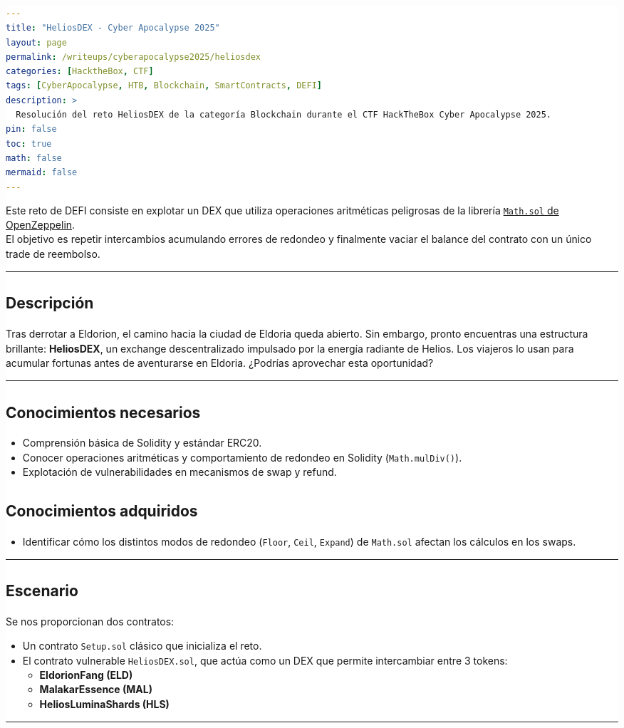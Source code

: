 ```yaml
---
title: "HeliosDEX - Cyber Apocalypse 2025"
layout: page
permalink: /writeups/cyberapocalypse2025/heliosdex
categories: [HacktheBox, CTF]
tags: [CyberApocalypse, HTB, Blockchain, SmartContracts, DEFI]
description: >
  Resolución del reto HeliosDEX de la categoría Blockchain durante el CTF HackTheBox Cyber Apocalypse 2025.
pin: false
toc: true
math: false
mermaid: false
---
```


Este reto de DEFI consiste en explotar un DEX que utiliza operaciones aritméticas peligrosas de la librería [`Math.sol` de OpenZeppelin](https://github.com/OpenZeppelin/openzeppelin-contracts/blob/master/contracts/utils/math/Math.sol).  
El objetivo es repetir intercambios acumulando errores de redondeo y finalmente vaciar el balance del contrato con un único trade de reembolso.

---

## Descripción

Tras derrotar a Eldorion, el camino hacia la ciudad de Eldoria queda abierto. Sin embargo, pronto encuentras una estructura brillante: **HeliosDEX**, un exchange descentralizado impulsado por la energía radiante de Helios. Los viajeros lo usan para acumular fortunas antes de aventurarse en Eldoria. ¿Podrías aprovechar esta oportunidad?

---

## Conocimientos necesarios

- Comprensión básica de Solidity y estándar ERC20.
- Conocer operaciones aritméticas y comportamiento de redondeo en Solidity (`Math.mulDiv()`).
- Explotación de vulnerabilidades en mecanismos de swap y refund.

## Conocimientos adquiridos

- Identificar cómo los distintos modos de redondeo (`Floor`, `Ceil`, `Expand`) de `Math.sol` afectan los cálculos en los swaps.

---

## Escenario

Se nos proporcionan dos contratos:

- Un contrato `Setup.sol` clásico que inicializa el reto.
- El contrato vulnerable `HeliosDEX.sol`, que actúa como un DEX que permite intercambiar entre 3 tokens:
    - **EldorionFang (ELD)**
    - **MalakarEssence (MAL)**
    - **HeliosLuminaShards (HLS)**

---